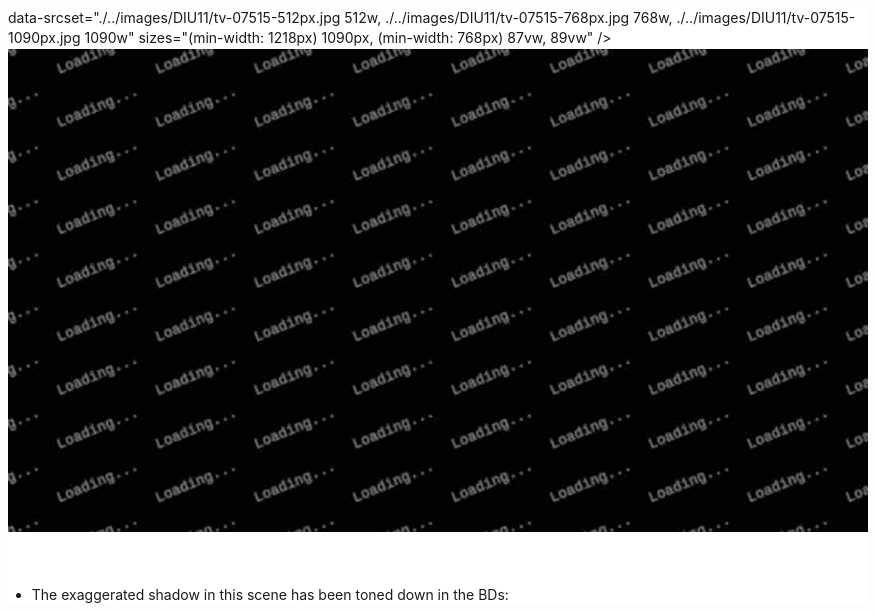  data-srcset="./../images/DIU11/tv-07515-512px.jpg 512w,
  ./../images/DIU11/tv-07515-768px.jpg 768w,
  ./../images/DIU11/tv-07515-1090px.jpg 1090w"
  sizes="(min-width: 1218px) 1090px,
  (min-width: 768px) 87vw,
  89vw" />
 <img width="100%" height="100%" class="lazyload" src="./../images/loading.jpg"
  data-src="./../images/DIU11/bd-07515-1090px.jpg"
  data-srcset="./../images/DIU11/bd-07515-512px.jpg 512w,
  ./../images/DIU11/bd-07515-768px.jpg 768w,
  ./../images/DIU11/bd-07515-1090px.jpg 1090w"
  sizes="(min-width: 1218px) 1090px,
  (min-width: 768px) 87vw,
  89vw" />
</div>

<br>

- The exaggerated shadow in this scene has been toned down in the BDs:

<div id="container1" class="twentytwenty-container">